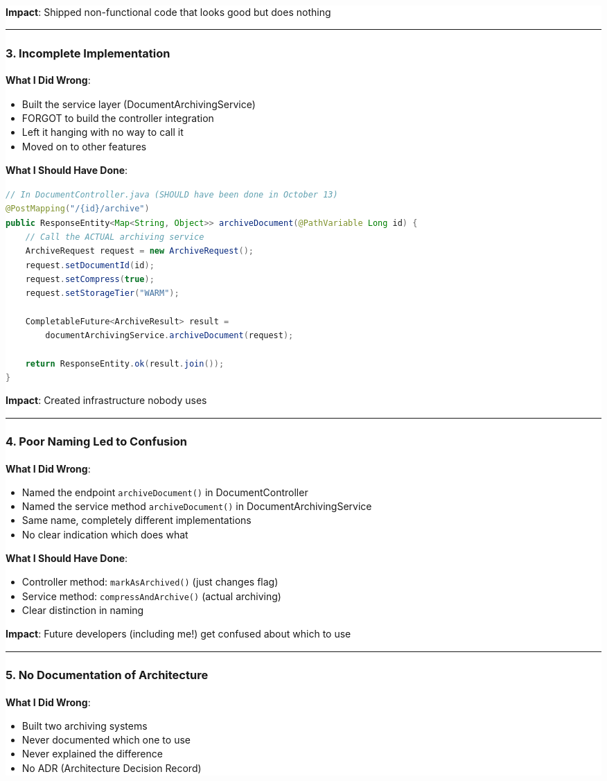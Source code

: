 **Impact**: Shipped non-functional code that looks good but does nothing

---

### 3. Incomplete Implementation
**What I Did Wrong**:
- Built the service layer (DocumentArchivingService)
- FORGOT to build the controller integration
- Left it hanging with no way to call it
- Moved on to other features

**What I Should Have Done**:
```java
// In DocumentController.java (SHOULD have been done in October 13)
@PostMapping("/{id}/archive")
public ResponseEntity<Map<String, Object>> archiveDocument(@PathVariable Long id) {
    // Call the ACTUAL archiving service
    ArchiveRequest request = new ArchiveRequest();
    request.setDocumentId(id);
    request.setCompress(true);
    request.setStorageTier("WARM");

    CompletableFuture<ArchiveResult> result =
        documentArchivingService.archiveDocument(request);

    return ResponseEntity.ok(result.join());
}
```

**Impact**: Created infrastructure nobody uses

---

### 4. Poor Naming Led to Confusion
**What I Did Wrong**:
- Named the endpoint `archiveDocument()` in DocumentController
- Named the service method `archiveDocument()` in DocumentArchivingService
- Same name, completely different implementations
- No clear indication which does what

**What I Should Have Done**:
- Controller method: `markAsArchived()` (just changes flag)
- Service method: `compressAndArchive()` (actual archiving)
- Clear distinction in naming

**Impact**: Future developers (including me!) get confused about which to use

---

### 5. No Documentation of Architecture
**What I Did Wrong**:
- Built two archiving systems
- Never documented which one to use
- Never explained the difference
- No ADR (Architecture Decision Record)
